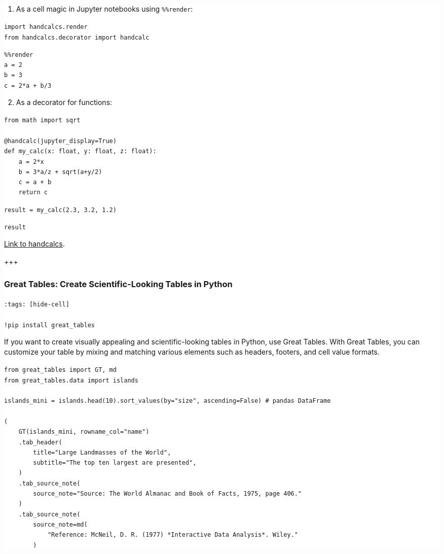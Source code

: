 1. As a cell magic in Jupyter notebooks using `%%render`:

```{code-cell} ipython3
import handcalcs.render
from handcalcs.decorator import handcalc
```

```{code-cell} ipython3
%%render
a = 2
b = 3
c = 2*a + b/3
```

2. As a decorator for functions:

```{code-cell} ipython3
from math import sqrt

@handcalc(jupyter_display=True)
def my_calc(x: float, y: float, z: float):
    a = 2*x
    b = 3*a/z + sqrt(a+y/2)
    c = a + b
    return c
```

```{code-cell} ipython3
result = my_calc(2.3, 3.2, 1.2)
```

```{code-cell} ipython3
result
```

[Link to handcalcs](https://github.com/connorferster/handcalcs).

+++

### Great Tables: Create Scientific-Looking Tables in Python

```{code-cell} ipython3
:tags: [hide-cell]

!pip install great_tables 
```

If you want to create visually appealing and scientific-looking tables in Python, use Great Tables. With Great Tables, you can customize your table by mixing and matching various elements such as headers, footers, and cell value formats.

```{code-cell} ipython3
from great_tables import GT, md
from great_tables.data import islands

islands_mini = islands.head(10).sort_values(by="size", ascending=False) # pandas DataFrame

(
    GT(islands_mini, rowname_col="name")
    .tab_header(
        title="Large Landmasses of the World",
        subtitle="The top ten largest are presented",
    )
    .tab_source_note(
        source_note="Source: The World Almanac and Book of Facts, 1975, page 406."
    )
    .tab_source_note(
        source_note=md(
            "Reference: McNeil, D. R. (1977) *Interactive Data Analysis*. Wiley."
        )
```